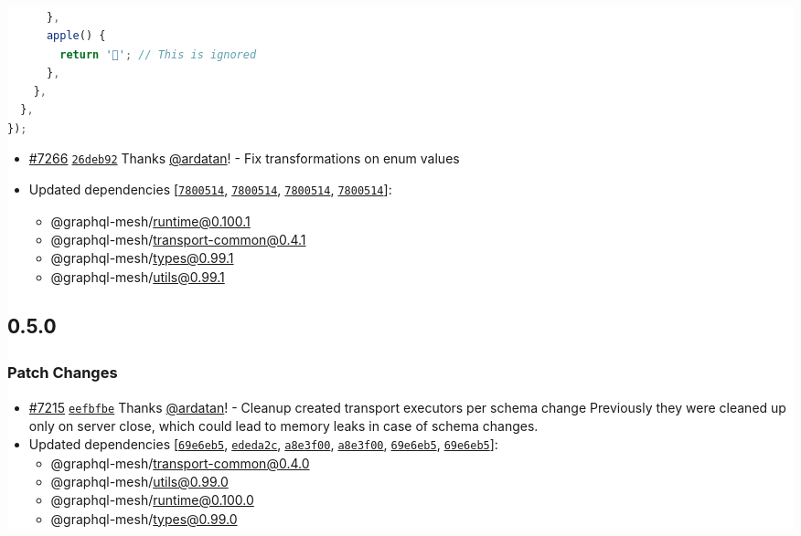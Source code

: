   ```ts
        },
        apple() {
          return '🍎'; // This is ignored
        },
      },
    },
  });
  ```

- [#7266](https://github.com/ardatan/graphql-mesh/pull/7266)
  [`26deb92`](https://github.com/ardatan/graphql-mesh/commit/26deb92dc1d405847289bf28344511f143f94ff4)
  Thanks [@ardatan](https://github.com/ardatan)! - Fix transformations on enum values

- Updated dependencies
  [[`7800514`](https://github.com/ardatan/graphql-mesh/commit/780051468203f3e82e7fee4ac40ce8b8a2cb10a3),
  [`7800514`](https://github.com/ardatan/graphql-mesh/commit/780051468203f3e82e7fee4ac40ce8b8a2cb10a3),
  [`7800514`](https://github.com/ardatan/graphql-mesh/commit/780051468203f3e82e7fee4ac40ce8b8a2cb10a3),
  [`7800514`](https://github.com/ardatan/graphql-mesh/commit/780051468203f3e82e7fee4ac40ce8b8a2cb10a3)]:
  - @graphql-mesh/runtime@0.100.1
  - @graphql-mesh/transport-common@0.4.1
  - @graphql-mesh/types@0.99.1
  - @graphql-mesh/utils@0.99.1

## 0.5.0

### Patch Changes

- [#7215](https://github.com/ardatan/graphql-mesh/pull/7215)
  [`eefbfbe`](https://github.com/ardatan/graphql-mesh/commit/eefbfbe94d72fa6f5cf60a8cf363cae039aece89)
  Thanks [@ardatan](https://github.com/ardatan)! - Cleanup created transport executors per schema
  change Previously they were cleaned up only on server close, which could lead to memory leaks in
  case of schema changes.
- Updated dependencies
  [[`69e6eb5`](https://github.com/ardatan/graphql-mesh/commit/69e6eb55b8e66024ccb7c97c017589e1eeb6bb1e),
  [`ededa2c`](https://github.com/ardatan/graphql-mesh/commit/ededa2c9e0fd44b338f2d3c66adfa1b59b130fa2),
  [`a8e3f00`](https://github.com/ardatan/graphql-mesh/commit/a8e3f003264f2a4703a35a08667818fa8800dc00),
  [`a8e3f00`](https://github.com/ardatan/graphql-mesh/commit/a8e3f003264f2a4703a35a08667818fa8800dc00),
  [`69e6eb5`](https://github.com/ardatan/graphql-mesh/commit/69e6eb55b8e66024ccb7c97c017589e1eeb6bb1e),
  [`69e6eb5`](https://github.com/ardatan/graphql-mesh/commit/69e6eb55b8e66024ccb7c97c017589e1eeb6bb1e)]:
  - @graphql-mesh/transport-common@0.4.0
  - @graphql-mesh/utils@0.99.0
  - @graphql-mesh/runtime@0.100.0
  - @graphql-mesh/types@0.99.0
